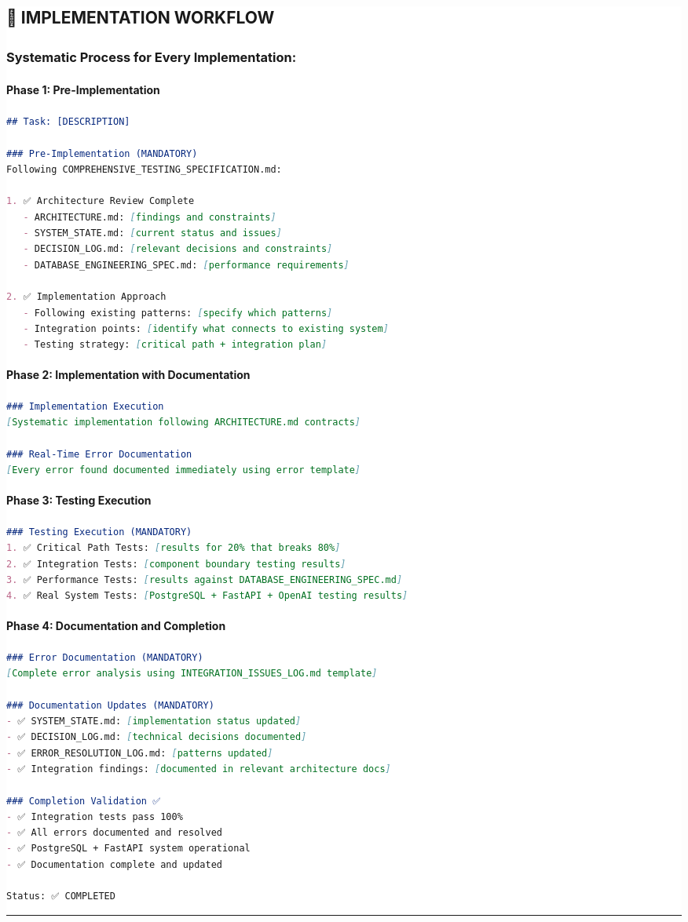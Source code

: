 
## 🎯 **IMPLEMENTATION WORKFLOW**

### **Systematic Process for Every Implementation:**

#### **Phase 1: Pre-Implementation**
```markdown
## Task: [DESCRIPTION]

### Pre-Implementation (MANDATORY)
Following COMPREHENSIVE_TESTING_SPECIFICATION.md:

1. ✅ Architecture Review Complete
   - ARCHITECTURE.md: [findings and constraints]
   - SYSTEM_STATE.md: [current status and issues]
   - DECISION_LOG.md: [relevant decisions and constraints]
   - DATABASE_ENGINEERING_SPEC.md: [performance requirements]

2. ✅ Implementation Approach
   - Following existing patterns: [specify which patterns]
   - Integration points: [identify what connects to existing system]
   - Testing strategy: [critical path + integration plan]
```

#### **Phase 2: Implementation with Documentation**
```markdown
### Implementation Execution
[Systematic implementation following ARCHITECTURE.md contracts]

### Real-Time Error Documentation
[Every error found documented immediately using error template]
```

#### **Phase 3: Testing Execution**
```markdown  
### Testing Execution (MANDATORY)
1. ✅ Critical Path Tests: [results for 20% that breaks 80%]
2. ✅ Integration Tests: [component boundary testing results]
3. ✅ Performance Tests: [results against DATABASE_ENGINEERING_SPEC.md]
4. ✅ Real System Tests: [PostgreSQL + FastAPI + OpenAI testing results]
```

#### **Phase 4: Documentation and Completion**
```markdown
### Error Documentation (MANDATORY)
[Complete error analysis using INTEGRATION_ISSUES_LOG.md template]

### Documentation Updates (MANDATORY)
- ✅ SYSTEM_STATE.md: [implementation status updated]
- ✅ DECISION_LOG.md: [technical decisions documented]
- ✅ ERROR_RESOLUTION_LOG.md: [patterns updated]
- ✅ Integration findings: [documented in relevant architecture docs]

### Completion Validation ✅
- ✅ Integration tests pass 100%
- ✅ All errors documented and resolved  
- ✅ PostgreSQL + FastAPI system operational
- ✅ Documentation complete and updated

Status: ✅ COMPLETED
```

---